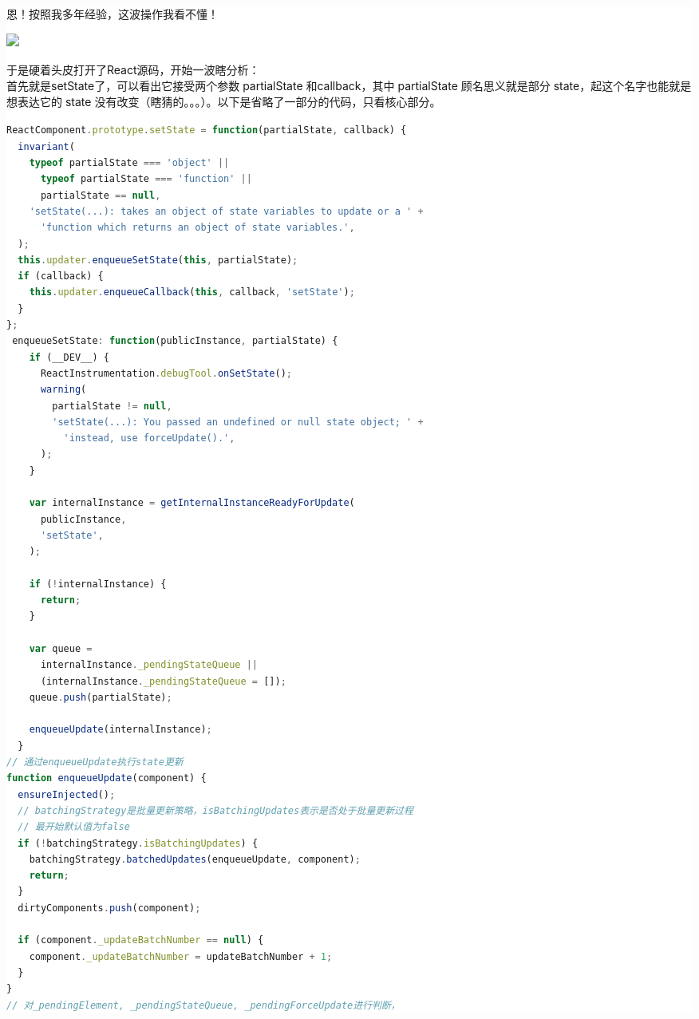 恩！按照我多年经验，这波操作我看不懂！

![](https://tse1-mm.cn.bing.net/th?id=OIP.ZlvZC7ugr-G8oLHt_9NXTAHaDv&w=200&h=98&c=8&rs=1&qlt=90&dpr=1.25&pid=3.1&rm=2#align=left&display=inline&height=122&originHeight=122&originWidth=250&status=done&width=250)

于是硬着头皮打开了React源码，开始一波瞎分析：<br />
首先就是setState了，可以看出它接受两个参数 partialState 和callback，其中 partialState 顾名思义就是部分 state，起这个名字也能就是想表达它的 state 没有改变（瞎猜的。。。）。以下是省略了一部分的代码，只看核心部分。

```javascript
ReactComponent.prototype.setState = function(partialState, callback) {
  invariant(
    typeof partialState === 'object' ||
      typeof partialState === 'function' ||
      partialState == null,
    'setState(...): takes an object of state variables to update or a ' +
      'function which returns an object of state variables.',
  );
  this.updater.enqueueSetState(this, partialState);
  if (callback) {
    this.updater.enqueueCallback(this, callback, 'setState');
  }
};
 enqueueSetState: function(publicInstance, partialState) {
    if (__DEV__) {
      ReactInstrumentation.debugTool.onSetState();
      warning(
        partialState != null,
        'setState(...): You passed an undefined or null state object; ' +
          'instead, use forceUpdate().',
      );
    }

    var internalInstance = getInternalInstanceReadyForUpdate(
      publicInstance,
      'setState',
    );

    if (!internalInstance) {
      return;
    }

    var queue =
      internalInstance._pendingStateQueue ||
      (internalInstance._pendingStateQueue = []);
    queue.push(partialState);

    enqueueUpdate(internalInstance);
  }
// 通过enqueueUpdate执行state更新
function enqueueUpdate(component) {
  ensureInjected();
  // batchingStrategy是批量更新策略，isBatchingUpdates表示是否处于批量更新过程
  // 最开始默认值为false
  if (!batchingStrategy.isBatchingUpdates) {
    batchingStrategy.batchedUpdates(enqueueUpdate, component);
    return;
  }
  dirtyComponents.push(component);

  if (component._updateBatchNumber == null) {
    component._updateBatchNumber = updateBatchNumber + 1;
  }
}
// 对_pendingElement, _pendingStateQueue, _pendingForceUpdate进行判断，
```